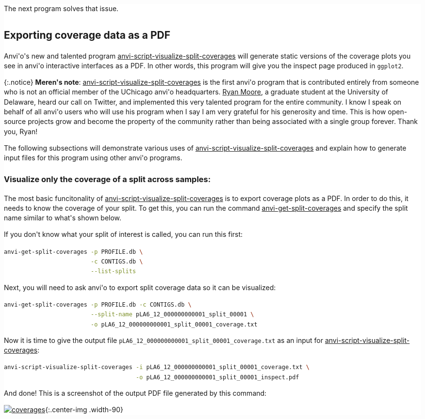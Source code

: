 The next program solves that issue.

## Exporting coverage data as a PDF

Anvi'o's new and talented program [anvi-script-visualize-split-coverages](/vignette/#anvi-script-visualize-split-coverages) will generate static versions of the coverage plots you see in anvi'o interactive interfaces as a PDF. In other words, this program will give you the inspect page produced in `ggplot2`.

{:.notice}
**Meren's note**: [anvi-script-visualize-split-coverages](/vignette/#anvi-script-visualize-split-coverages) is the first anvi'o program that is contributed entirely from someone who is not an official member of the UChicago anvi'o headquarters. [Ryan Moore](http://twitter.com/mooreryan), a graduate student at the University of Delaware, heard our call on Twitter, and implemented this very talented program for the entire community. I know I speak on behalf of all anvi'o users who will use his program when I say I am very grateful for his generosity and time. This is how open-source projects grow and become the property of the community rather than being associated with a single group forever. Thank you, Ryan!

The following subsections will demonstrate various uses of [anvi-script-visualize-split-coverages](/vignette/#anvi-script-visualize-split-coverages) and explain how to generate input files for this program using other anvi'o programs.

### Visualize only the coverage of a split across samples:

The most basic funcitonality of [anvi-script-visualize-split-coverages](/vignette/#anvi-script-visualize-split-coverages) is to export coverage plots as a PDF. In order to do this, it needs to know the coverage of your split. To get this, you can run the command [anvi-get-split-coverages](/vignette/#anvi-get-split-coverages) and specify the split name similar to what's shown below.

If you don't know what your split of interest is called, you can run this first:

```bash
anvi-get-split-coverages -p PROFILE.db \
                         -c CONTIGS.db \
                         --list-splits
```

Next, you will need to ask anvi'o to export split coverage data so it can be visualized:

```bash
anvi-get-split-coverages -p PROFILE.db -c CONTIGS.db \
                         --split-name pLA6_12_000000000001_split_00001 \
                         -o pLA6_12_000000000001_split_00001_coverage.txt
```

Now it is time to give the output file `pLA6_12_000000000001_split_00001_coverage.txt` as an input for [anvi-script-visualize-split-coverages](/vignette/#anvi-script-visualize-split-coverages):

```bash
anvi-script-visualize-split-coverages -i pLA6_12_000000000001_split_00001_coverage.txt \
                                      -o pLA6_12_000000000001_split_00001_inspect.pdf
```

And done! This is a screenshot of the output PDF file generated by this command:

[![coverages]({{images}}/default_cov_plot.png)]({{images}}/default_cov_plot.png){:.center-img .width-90}
